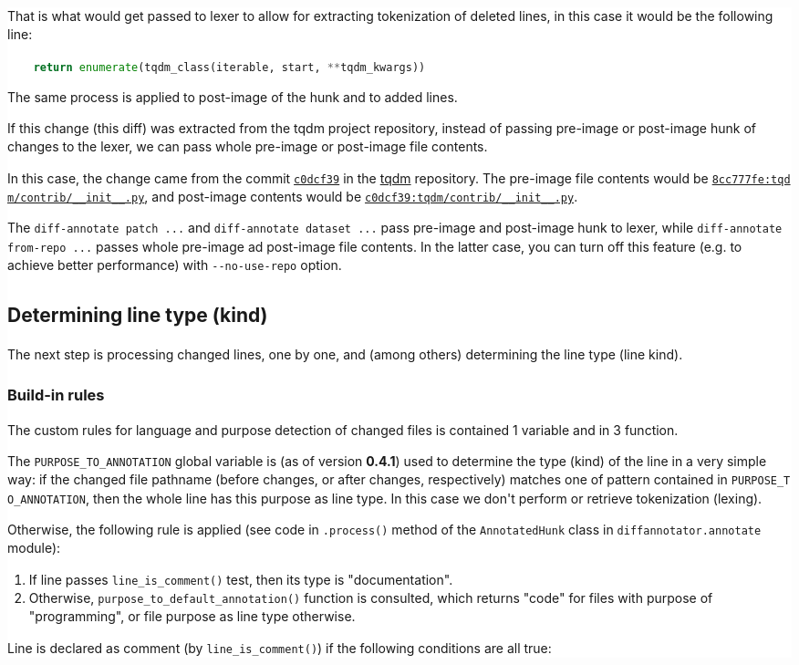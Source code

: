 ```python
```
That is what would get passed to lexer to allow for extracting tokenization
of deleted lines, in this case it would be the following line:
```python
    return enumerate(tqdm_class(iterable, start, **tqdm_kwargs))
```
The same process is applied to post-image of the hunk and to added lines.

If this change (this diff) was extracted from the tqdm project repository,
instead of passing pre-image or post-image hunk of changes to the lexer,
we can pass whole pre-image or post-image file contents.

In this case, the change came from the commit [`c0dcf39`](https://github.com/tqdm/tqdm/commit/c0dcf39b046d1b4ff6de14ac99ad9a1b10487512)
in the [tqdm](https://github.com/tqdm/tqdm) repository.  The pre-image
file contents would be [`8cc777fe:tqdm/contrib/__init__.py`](https://github.com/tqdm/tqdm/blob/8cc777fe8401a05d07f2c97e65d15e4460feab88/tqdm/contrib/__init__.py),
and post-image contents would be [`c0dcf39:tqdm/contrib/__init__.py`](https://github.com/tqdm/tqdm/blob/c0dcf39b046d1b4ff6de14ac99ad9a1b10487512/tqdm/contrib/__init__.py).

The `diff-annotate patch ...` and `diff-annotate dataset ...` pass pre-image
and post-image hunk to lexer, while `diff-annotate from-repo ...` passes
whole pre-image ad post-image file contents.  In the latter case, you can
turn off this feature (e.g. to achieve better performance) with `--no-use-repo`
option.

[Pygments]: https://pygments.org/ "Pygments: Python syntax highlighter"


## Determining line type (kind)

The next step is processing changed lines, one by one, and (among others)
determining the line type (line kind).

### Build-in rules

The custom rules for language and purpose detection of changed files
is contained 1 variable and in 3 function.

The `PURPOSE_TO_ANNOTATION` global variable is (as of version **0.4.1**)
used to determine the type (kind) of the line in a very simple way:
if the changed file pathname (before changes, or after changes, respectively)
matches one of pattern contained in `PURPOSE_TO_ANNOTATION`, then the
whole line has this purpose as line type.  In this case we don't perform
or retrieve tokenization (lexing).

Otherwise, the following rule is applied (see code in `.process()` method
of the `AnnotatedHunk` class in `diffannotator.annotate` module):

1. If line passes `line_is_comment()` test, then its type is "documentation".
2. Otherwise, `purpose_to_default_annotation()` function is consulted,
   which returns "code" for files with purpose of "programming",
   or file purpose as line type otherwise.

Line is declared as comment (by `line_is_comment()`) if the following
conditions are all true:


[^BugsInPy-paper]: R. Widyasari et.al.: _"BugsInPy: a database of existing bugs in Python programs to enable controlled testing and debugging studies"_, ESEC/FSE 2020,  pp. 1556–1560, https://doi.org/10.1145/3368089.3417943
[linguist]: https://github.com/github-linguist/linguist "GitHub Linguist: Language Savant"
[PurePath.match]: https://docs.python.org/3/library/pathlib.html#pathlib.PurePath.match
[pathlib]: https://docs.python.org/3/library/pathlib.html "The Python Standard Library » File and Directory Access » pathlib — Object-oriented filesystem paths"
[^defects4j-dissection]: Victor Sobreira, Thomas Durieux, Fernanda Madeiral, Martin Monperrus, and Marcelo de Almeida Maia _"Dissection of a Bug Dataset: Anatomy of 395 Patches from Defects4J"_, SANER 2018, https://doi.org/10.1109/SANER.2018.8330203